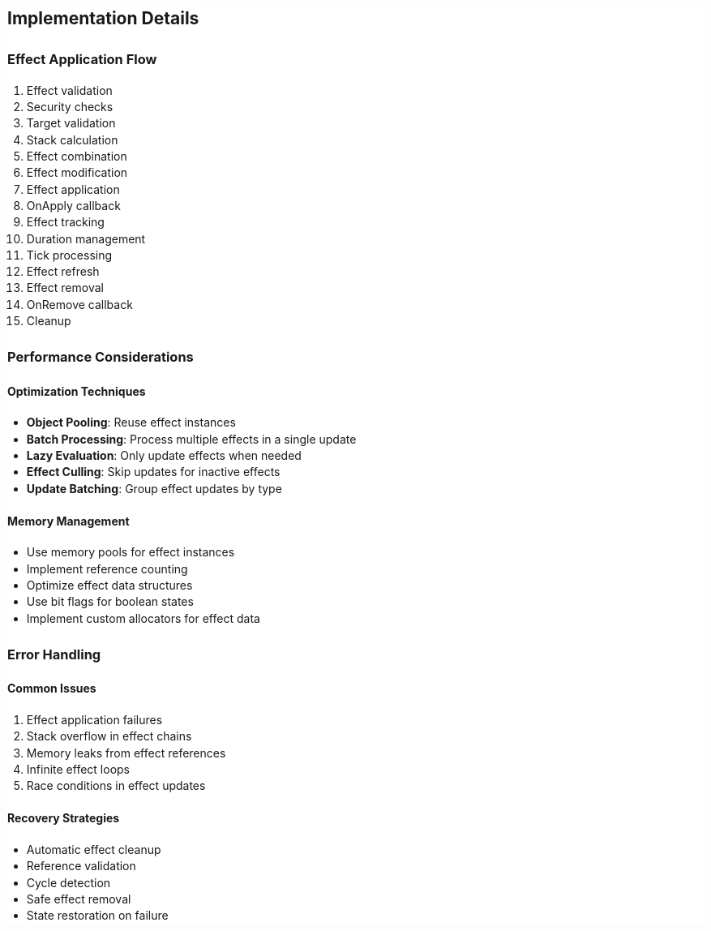 ## Implementation Details

### Effect Application Flow
1. Effect validation
2. Security checks
3. Target validation
4. Stack calculation
5. Effect combination
6. Effect modification
7. Effect application
8. OnApply callback
9. Effect tracking
10. Duration management
11. Tick processing
12. Effect refresh
13. Effect removal
14. OnRemove callback
15. Cleanup

### Performance Considerations

#### Optimization Techniques
- **Object Pooling**: Reuse effect instances
- **Batch Processing**: Process multiple effects in a single update
- **Lazy Evaluation**: Only update effects when needed
- **Effect Culling**: Skip updates for inactive effects
- **Update Batching**: Group effect updates by type

#### Memory Management
- Use memory pools for effect instances
- Implement reference counting
- Optimize effect data structures
- Use bit flags for boolean states
- Implement custom allocators for effect data

### Error Handling

#### Common Issues
1. Effect application failures
2. Stack overflow in effect chains
3. Memory leaks from effect references
4. Infinite effect loops
5. Race conditions in effect updates

#### Recovery Strategies
- Automatic effect cleanup
- Reference validation
- Cycle detection
- Safe effect removal
- State restoration on failure
